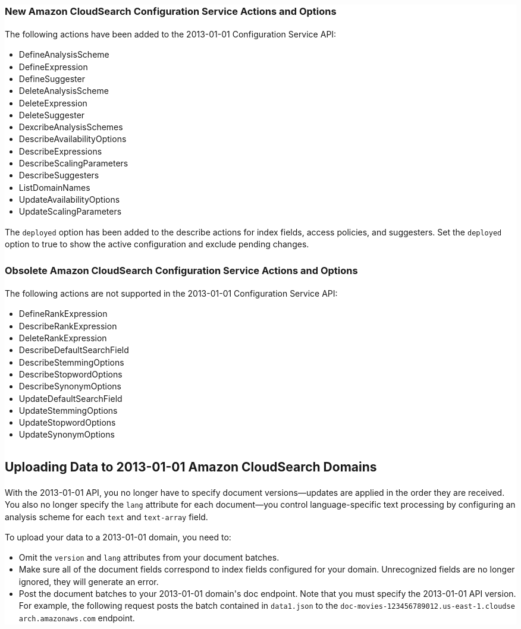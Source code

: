 ### New Amazon CloudSearch Configuration Service Actions and Options<a name="new-configuration-api"></a>

The following actions have been added to the 2013\-01\-01 Configuration Service API:
+ DefineAnalysisScheme
+ DefineExpression
+ DefineSuggester
+ DeleteAnalysisScheme
+ DeleteExpression
+ DeleteSuggester
+ DexcribeAnalysisSchemes
+ DescribeAvailabilityOptions
+ DescribeExpressions
+ DescribeScalingParameters
+ DescribeSuggesters
+ ListDomainNames
+ UpdateAvailabilityOptions
+ UpdateScalingParameters

The `deployed` option has been added to the describe actions for index fields, access policies, and suggesters\. Set the `deployed` option to true to show the active configuration and exclude pending changes\. 

### Obsolete Amazon CloudSearch Configuration Service Actions and Options<a name="obsolete-configuration-api"></a>

The following actions are not supported in the 2013\-01\-01 Configuration Service API:
+ DefineRankExpression
+ DescribeRankExpression
+ DeleteRankExpression
+ DescribeDefaultSearchField
+ DescribeStemmingOptions
+ DescribeStopwordOptions
+ DescribeSynonymOptions
+ UpdateDefaultSearchField
+ UpdateStemmingOptions
+ UpdateStopwordOptions
+ UpdateSynonymOptions

## Uploading Data to 2013\-01\-01 Amazon CloudSearch Domains<a name="uploading-data-2013"></a>

 With the 2013\-01\-01 API, you no longer have to specify document versions—updates are applied in the order they are received\. You also no longer specify the `lang` attribute for each document—you control language\-specific text processing by configuring an analysis scheme for each `text` and `text-array` field\.

 To upload your data to a 2013\-01\-01 domain, you need to:
+ Omit the `version` and `lang` attributes from your document batches\.
+ Make sure all of the document fields correspond to index fields configured for your domain\. Unrecognized fields are no longer ignored, they will generate an error\.
+ Post the document batches to your 2013\-01\-01 domain's doc endpoint\. Note that you must specify the 2013\-01\-01 API version\. For example, the following request posts the batch contained in `data1.json` to the `doc-movies-123456789012.us-east-1.cloudsearch.amazonaws.com` endpoint\.
